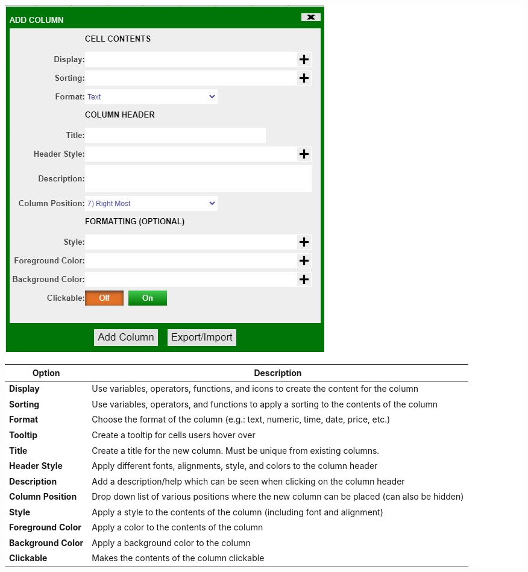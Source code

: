 ![](../resources/legacy_mediawiki/GUI.Columns.4.jpg "GUI.Columns.4.jpg")

| Option               | Description                                                                                 |
|----------------------|---------------------------------------------------------------------------------------------|
| **Display**          | Use variables, operators, functions, and icons to create the content for the column         |
| **Sorting**          | Use variables, operators, and functions to apply a sorting to the contents of the column    |
| **Format**           | Choose the format of the column (e.g.: text, numeric, time, date, price, etc.)              |
| **Tooltip**          | Create a tooltip for cells users hover over                                                 |
| **Title**            | Create a title for the new column. Must be unique from existing columns.                    |
| **Header Style**     | Apply different fonts, alignments, style, and colors to the column header                   |
| **Description**      | Add a description/help which can be seen when clicking on the column header                 |
| **Column Position**  | Drop down list of various positions where the new column can be placed (can also be hidden) |
| **Style**            | Apply a style to the contents of the column (including font and alignment)                  |
| **Foreground Color** | Apply a color to the contents of the column                                                 |
| **Background Color** | Apply a background color to the column                                                      |
| **Clickable**        | Makes the contents of the column clickable                                                  |
